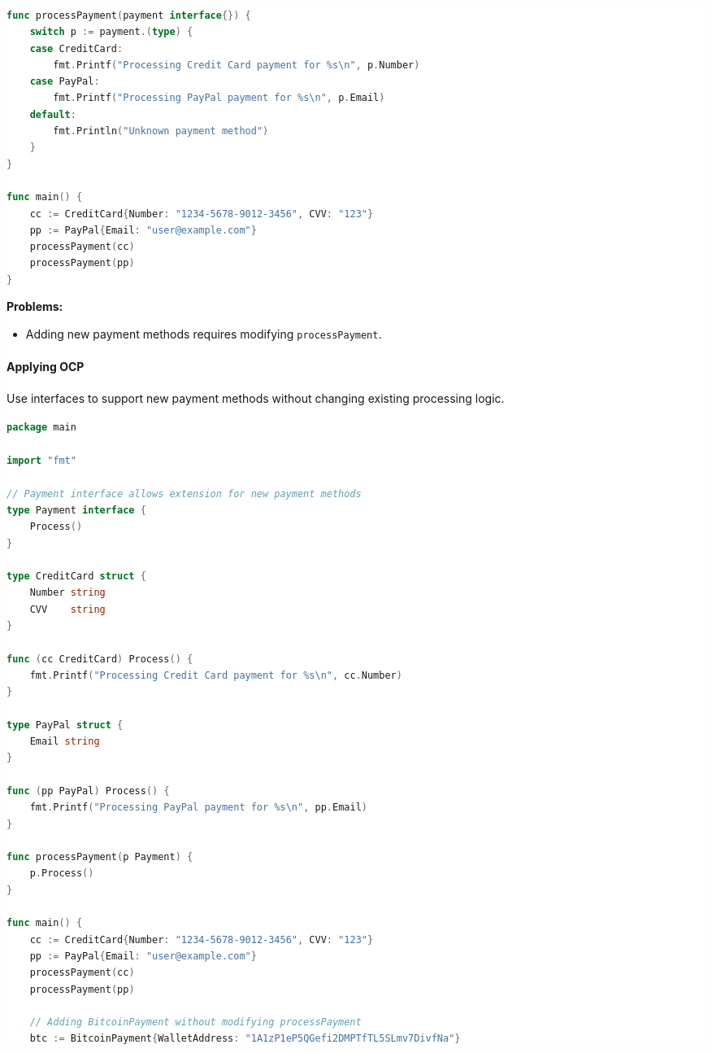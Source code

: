 ```go
func processPayment(payment interface{}) {
    switch p := payment.(type) {
    case CreditCard:
        fmt.Printf("Processing Credit Card payment for %s\n", p.Number)
    case PayPal:
        fmt.Printf("Processing PayPal payment for %s\n", p.Email)
    default:
        fmt.Println("Unknown payment method")
    }
}

func main() {
    cc := CreditCard{Number: "1234-5678-9012-3456", CVV: "123"}
    pp := PayPal{Email: "user@example.com"}
    processPayment(cc)
    processPayment(pp)
}
```

**Problems:**
- Adding new payment methods requires modifying `processPayment`.

#### Applying OCP

Use interfaces to support new payment methods without changing existing processing logic.

```go
package main

import "fmt"

// Payment interface allows extension for new payment methods
type Payment interface {
    Process()
}

type CreditCard struct {
    Number string
    CVV    string
}

func (cc CreditCard) Process() {
    fmt.Printf("Processing Credit Card payment for %s\n", cc.Number)
}

type PayPal struct {
    Email string
}

func (pp PayPal) Process() {
    fmt.Printf("Processing PayPal payment for %s\n", pp.Email)
}

func processPayment(p Payment) {
    p.Process()
}

func main() {
    cc := CreditCard{Number: "1234-5678-9012-3456", CVV: "123"}
    pp := PayPal{Email: "user@example.com"}
    processPayment(cc)
    processPayment(pp)

    // Adding BitcoinPayment without modifying processPayment
    btc := BitcoinPayment{WalletAddress: "1A1zP1eP5QGefi2DMPTfTL5SLmv7DivfNa"}
```